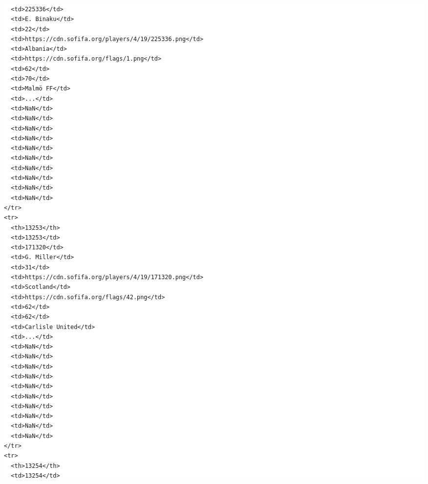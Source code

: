       <td>225336</td>
      <td>E. Binaku</td>
      <td>22</td>
      <td>https://cdn.sofifa.org/players/4/19/225336.png</td>
      <td>Albania</td>
      <td>https://cdn.sofifa.org/flags/1.png</td>
      <td>62</td>
      <td>70</td>
      <td>Malmö FF</td>
      <td>...</td>
      <td>NaN</td>
      <td>NaN</td>
      <td>NaN</td>
      <td>NaN</td>
      <td>NaN</td>
      <td>NaN</td>
      <td>NaN</td>
      <td>NaN</td>
      <td>NaN</td>
      <td>NaN</td>
    </tr>
    <tr>
      <th>13253</th>
      <td>13253</td>
      <td>171320</td>
      <td>G. Miller</td>
      <td>31</td>
      <td>https://cdn.sofifa.org/players/4/19/171320.png</td>
      <td>Scotland</td>
      <td>https://cdn.sofifa.org/flags/42.png</td>
      <td>62</td>
      <td>62</td>
      <td>Carlisle United</td>
      <td>...</td>
      <td>NaN</td>
      <td>NaN</td>
      <td>NaN</td>
      <td>NaN</td>
      <td>NaN</td>
      <td>NaN</td>
      <td>NaN</td>
      <td>NaN</td>
      <td>NaN</td>
      <td>NaN</td>
    </tr>
    <tr>
      <th>13254</th>
      <td>13254</td>
